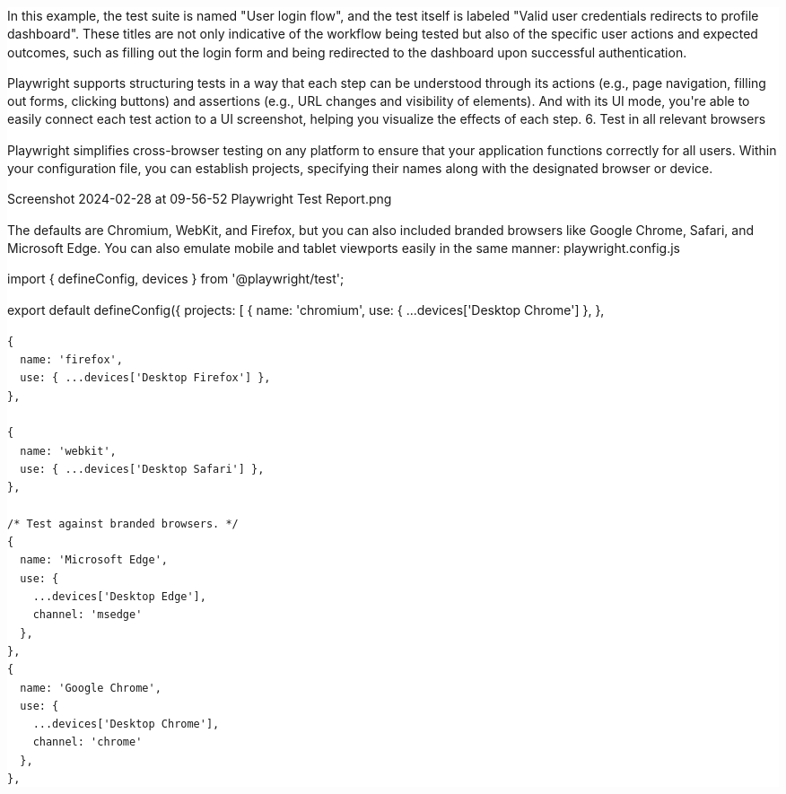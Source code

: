 In this example, the test suite is named "User login flow", and the test itself is labeled "Valid user credentials redirects to profile dashboard". These titles are not only indicative of the workflow being tested but also of the specific user actions and expected outcomes, such as filling out the login form and being redirected to the dashboard upon successful authentication.

Playwright supports structuring tests in a way that each step can be understood through its actions (e.g., page navigation, filling out forms, clicking buttons) and assertions (e.g., URL changes and visibility of elements). And with its UI mode, you're able to easily connect each test action to a UI screenshot, helping you visualize the effects of each step. 6. Test in all relevant browsers

Playwright simplifies cross-browser testing on any platform to ensure that your application functions correctly for all users. Within your configuration file, you can establish projects, specifying their names along with the designated browser or device.

Screenshot 2024-02-28 at 09-56-52 Playwright Test Report.png

The defaults are Chromium, WebKit, and Firefox, but you can also included branded browsers like Google Chrome, Safari, and Microsoft Edge. You can also emulate mobile and tablet viewports easily in the same manner:
playwright.config.js

import { defineConfig, devices } from '@playwright/test';

export default defineConfig({
projects: [
{
name: 'chromium',
use: { ...devices['Desktop Chrome'] },
},

    {
      name: 'firefox',
      use: { ...devices['Desktop Firefox'] },
    },

    {
      name: 'webkit',
      use: { ...devices['Desktop Safari'] },
    },

    /* Test against branded browsers. */
    {
      name: 'Microsoft Edge',
      use: {
        ...devices['Desktop Edge'],
        channel: 'msedge'
      },
    },
    {
      name: 'Google Chrome',
      use: {
        ...devices['Desktop Chrome'],
        channel: 'chrome'
      },
    },
